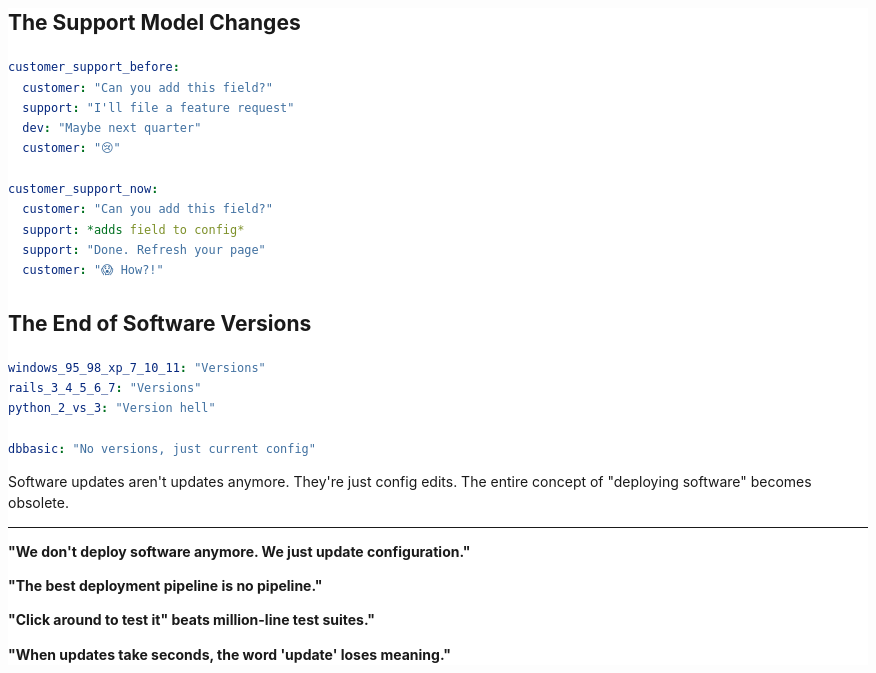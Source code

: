 ## The Support Model Changes

```yaml
customer_support_before:
  customer: "Can you add this field?"
  support: "I'll file a feature request"
  dev: "Maybe next quarter"
  customer: "😢"

customer_support_now:
  customer: "Can you add this field?"
  support: *adds field to config*
  support: "Done. Refresh your page"
  customer: "😱 How?!"
```

## The End of Software Versions

```yaml
windows_95_98_xp_7_10_11: "Versions"
rails_3_4_5_6_7: "Versions"
python_2_vs_3: "Version hell"

dbbasic: "No versions, just current config"
```

Software updates aren't updates anymore. They're just config edits. The entire concept of "deploying software" becomes obsolete.

---

**"We don't deploy software anymore. We just update configuration."**

**"The best deployment pipeline is no pipeline."**

**"Click around to test it" beats million-line test suites."**

**"When updates take seconds, the word 'update' loses meaning."**